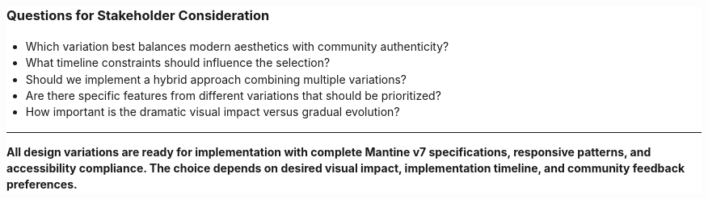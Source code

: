 ### Questions for Stakeholder Consideration
- Which variation best balances modern aesthetics with community authenticity?
- What timeline constraints should influence the selection?
- Should we implement a hybrid approach combining multiple variations?
- Are there specific features from different variations that should be prioritized?
- How important is the dramatic visual impact versus gradual evolution?

---

**All design variations are ready for implementation with complete Mantine v7 specifications, responsive patterns, and accessibility compliance. The choice depends on desired visual impact, implementation timeline, and community feedback preferences.**